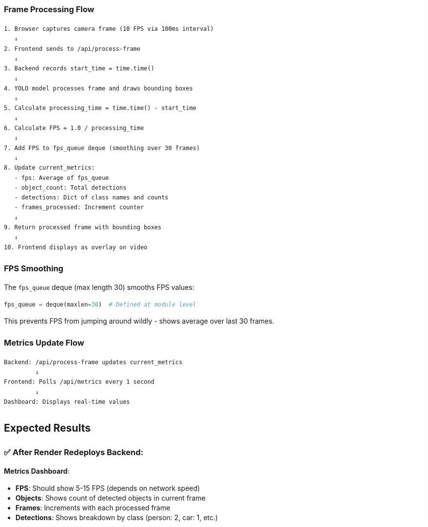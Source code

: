 ### Frame Processing Flow
```
1. Browser captures camera frame (10 FPS via 100ms interval)
   ↓
2. Frontend sends to /api/process-frame
   ↓
3. Backend records start_time = time.time()
   ↓
4. YOLO model processes frame and draws bounding boxes
   ↓
5. Calculate processing_time = time.time() - start_time
   ↓
6. Calculate FPS = 1.0 / processing_time
   ↓
7. Add FPS to fps_queue deque (smoothing over 30 frames)
   ↓
8. Update current_metrics:
   - fps: Average of fps_queue
   - object_count: Total detections
   - detections: Dict of class names and counts
   - frames_processed: Increment counter
   ↓
9. Return processed frame with bounding boxes
   ↓
10. Frontend displays as overlay on video
```

### FPS Smoothing
The `fps_queue` deque (max length 30) smooths FPS values:
```python
fps_queue = deque(maxlen=30)  # Defined at module level
```

This prevents FPS from jumping around wildly - shows average over last 30 frames.

### Metrics Update Flow
```
Backend: /api/process-frame updates current_metrics
         ↓
Frontend: Polls /api/metrics every 1 second
         ↓
Dashboard: Displays real-time values
```

## Expected Results

### ✅ After Render Redeploys Backend:

**Metrics Dashboard**:
- **FPS**: Should show 5-15 FPS (depends on network speed)
- **Objects**: Shows count of detected objects in current frame
- **Frames**: Increments with each processed frame
- **Detections**: Shows breakdown by class (person: 2, car: 1, etc.)
